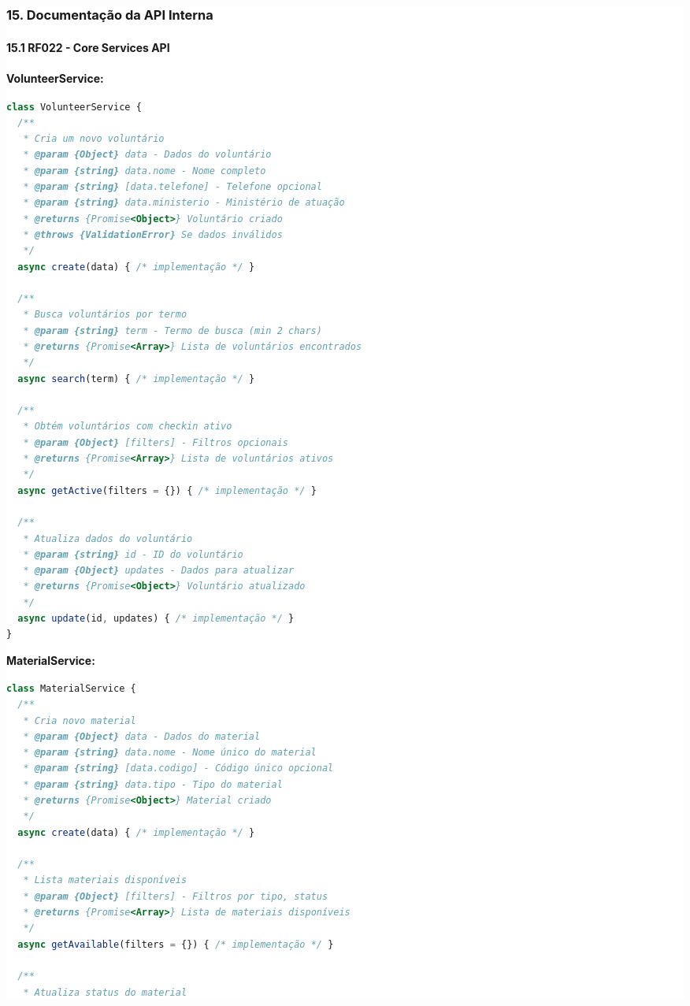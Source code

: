 ### 15. Documentação da API Interna

#### 15.1 RF022 - Core Services API

**VolunteerService:**
```javascript
class VolunteerService {
  /**
   * Cria um novo voluntário
   * @param {Object} data - Dados do voluntário
   * @param {string} data.nome - Nome completo
   * @param {string} [data.telefone] - Telefone opcional
   * @param {string} data.ministerio - Ministério de atuação
   * @returns {Promise<Object>} Voluntário criado
   * @throws {ValidationError} Se dados inválidos
   */
  async create(data) { /* implementação */ }
  
  /**
   * Busca voluntários por termo
   * @param {string} term - Termo de busca (min 2 chars)
   * @returns {Promise<Array>} Lista de voluntários encontrados
   */
  async search(term) { /* implementação */ }
  
  /**
   * Obtém voluntários com checkin ativo
   * @param {Object} [filters] - Filtros opcionais
   * @returns {Promise<Array>} Lista de voluntários ativos
   */
  async getActive(filters = {}) { /* implementação */ }
  
  /**
   * Atualiza dados do voluntário
   * @param {string} id - ID do voluntário
   * @param {Object} updates - Dados para atualizar
   * @returns {Promise<Object>} Voluntário atualizado
   */
  async update(id, updates) { /* implementação */ }
}
```

**MaterialService:**
```javascript
class MaterialService {
  /**
   * Cria novo material
   * @param {Object} data - Dados do material
   * @param {string} data.nome - Nome único do material
   * @param {string} [data.codigo] - Código único opcional
   * @param {string} data.tipo - Tipo do material
   * @returns {Promise<Object>} Material criado
   */
  async create(data) { /* implementação */ }
  
  /**
   * Lista materiais disponíveis
   * @param {Object} [filters] - Filtros por tipo, status
   * @returns {Promise<Array>} Lista de materiais disponíveis
   */
  async getAvailable(filters = {}) { /* implementação */ }
  
  /**
   * Atualiza status do material
```